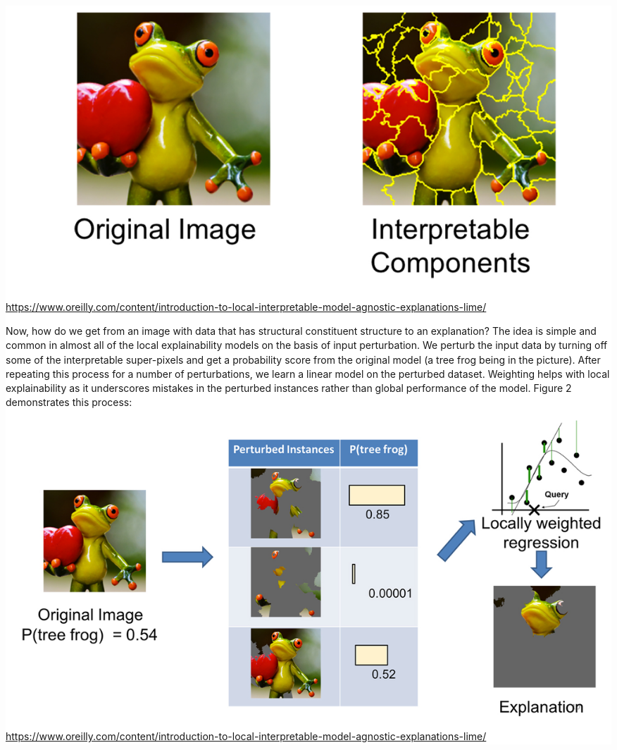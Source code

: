 ![tree frog](images/frog1.jpg)
https://www.oreilly.com/content/introduction-to-local-interpretable-model-agnostic-explanations-lime/

Now, how do we get from an image with data that has structural constituent structure to an explanation? The idea is simple and common in almost all of the local explainability models on the basis of input perturbation. We  perturb the input data by turning off some of the interpretable super-pixels and get a probability score from the original model (a tree frog being in the picture). After repeating this process for a number of perturbations, we learn a linear model on the perturbed dataset. Weighting helps with local explainability as it underscores mistakes in the perturbed instances rather than global performance of the model.  Figure 2 demonstrates this process:

![tree frog](images/frog2.jpg)
https://www.oreilly.com/content/introduction-to-local-interpretable-model-agnostic-explanations-lime/
